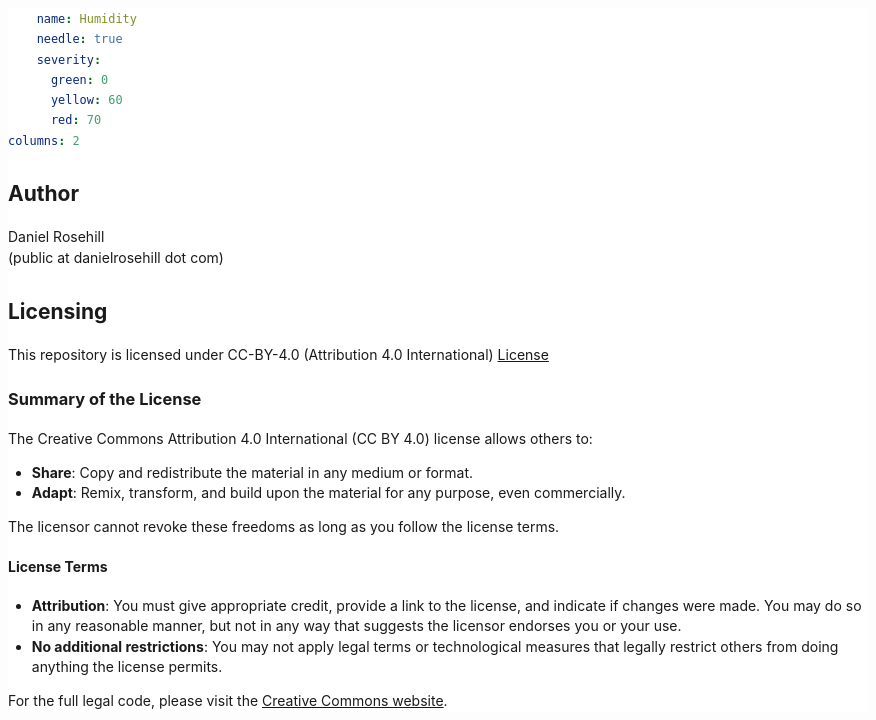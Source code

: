 ```yaml
    name: Humidity
    needle: true
    severity:
      green: 0
      yellow: 60
      red: 70
columns: 2

```



## Author

Daniel Rosehill  
(public at danielrosehill dot com)

## Licensing

This repository is licensed under CC-BY-4.0 (Attribution 4.0 International) 
[License](https://creativecommons.org/licenses/by/4.0/)

### Summary of the License
The Creative Commons Attribution 4.0 International (CC BY 4.0) license allows others to:
- **Share**: Copy and redistribute the material in any medium or format.
- **Adapt**: Remix, transform, and build upon the material for any purpose, even commercially.

The licensor cannot revoke these freedoms as long as you follow the license terms.

#### License Terms
- **Attribution**: You must give appropriate credit, provide a link to the license, and indicate if changes were made. You may do so in any reasonable manner, but not in any way that suggests the licensor endorses you or your use.
- **No additional restrictions**: You may not apply legal terms or technological measures that legally restrict others from doing anything the license permits.

For the full legal code, please visit the [Creative Commons website](https://creativecommons.org/licenses/by/4.0/legalcode).
